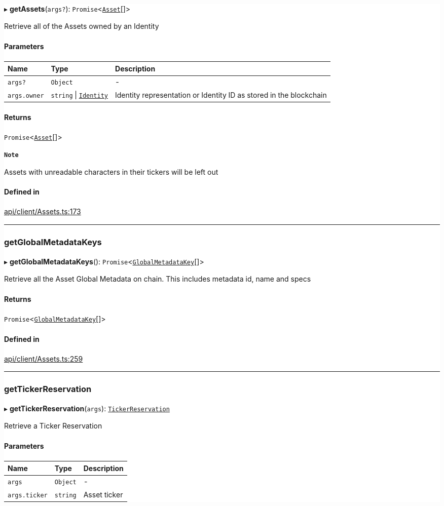 ▸ **getAssets**(`args?`): `Promise`\<[`Asset`](../../Entities/Asset/Asset.md)[]\>

Retrieve all of the Assets owned by an Identity

#### Parameters

| Name         | Type                                                          | Description                                                        |
| :----------- | :------------------------------------------------------------ | :----------------------------------------------------------------- |
| `args?`      | `Object`                                                      | -                                                                  |
| `args.owner` | `string` \| [`Identity`](../../Entities/Identity/Identity.md) | Identity representation or Identity ID as stored in the blockchain |

#### Returns

`Promise`\<[`Asset`](../../Entities/Asset/Asset.md)[]\>

**`Note`**

Assets with unreadable characters in their tickers will be left out

#### Defined in

[api/client/Assets.ts:173](https://github.com/PolymeshAssociation/polymesh-sdk/blob/2d3ac2aea/src/api/client/Assets.ts#L173)

---

### getGlobalMetadataKeys

▸ **getGlobalMetadataKeys**(): `Promise`\<[`GlobalMetadataKey`](../../../../modules/API/Entities/MetadataEntry/Types/Types.md#globalmetadatakey)[]\>

Retrieve all the Asset Global Metadata on chain. This includes metadata id, name and specs

#### Returns

`Promise`\<[`GlobalMetadataKey`](../../../../modules/API/Entities/MetadataEntry/Types/Types.md#globalmetadatakey)[]\>

#### Defined in

[api/client/Assets.ts:259](https://github.com/PolymeshAssociation/polymesh-sdk/blob/2d3ac2aea/src/api/client/Assets.ts#L259)

---

### getTickerReservation

▸ **getTickerReservation**(`args`): [`TickerReservation`](../../Entities/TickerReservation/TickerReservation.md)

Retrieve a Ticker Reservation

#### Parameters

| Name          | Type     | Description  |
| :------------ | :------- | :----------- |
| `args`        | `Object` | -            |
| `args.ticker` | `string` | Asset ticker |
